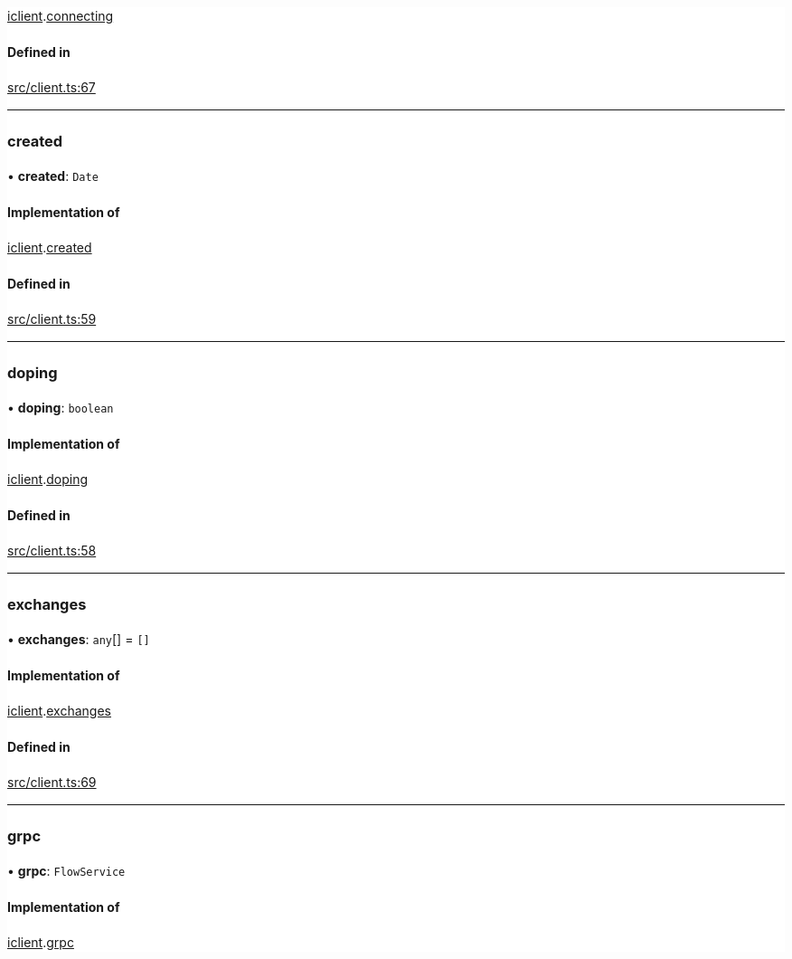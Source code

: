 [iclient](../interfaces/iclient.md).[connecting](../interfaces/iclient.md#connecting)

#### Defined in

[src/client.ts:67](https://github.com/openiap/nodeapi/blob/a159861/src/client.ts#L67)

___

### created

• **created**: `Date`

#### Implementation of

[iclient](../interfaces/iclient.md).[created](../interfaces/iclient.md#created)

#### Defined in

[src/client.ts:59](https://github.com/openiap/nodeapi/blob/a159861/src/client.ts#L59)

___

### doping

• **doping**: `boolean`

#### Implementation of

[iclient](../interfaces/iclient.md).[doping](../interfaces/iclient.md#doping)

#### Defined in

[src/client.ts:58](https://github.com/openiap/nodeapi/blob/a159861/src/client.ts#L58)

___

### exchanges

• **exchanges**: `any`[] = `[]`

#### Implementation of

[iclient](../interfaces/iclient.md).[exchanges](../interfaces/iclient.md#exchanges)

#### Defined in

[src/client.ts:69](https://github.com/openiap/nodeapi/blob/a159861/src/client.ts#L69)

___

### grpc

• **grpc**: `FlowService`

#### Implementation of

[iclient](../interfaces/iclient.md).[grpc](../interfaces/iclient.md#grpc)
